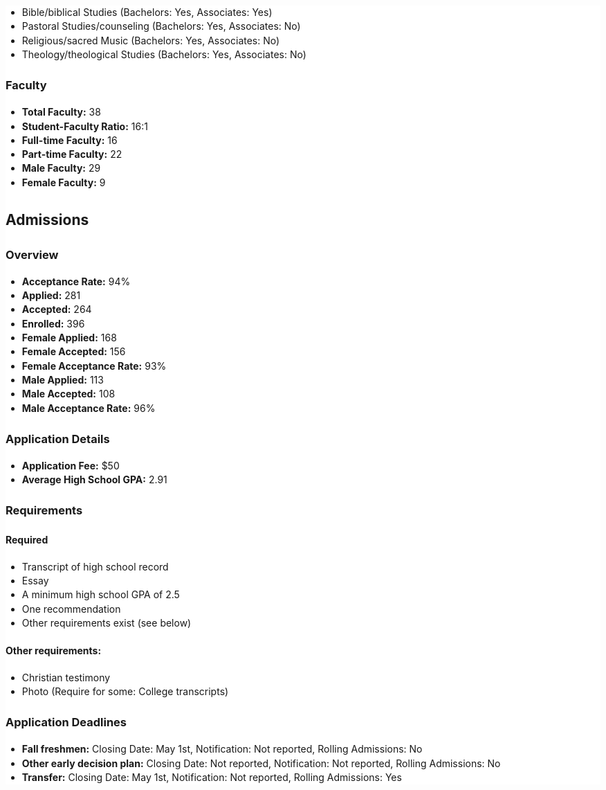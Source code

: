 - Bible/biblical Studies (Bachelors: Yes, Associates: Yes)
- Pastoral Studies/counseling (Bachelors: Yes, Associates: No)
- Religious/sacred Music (Bachelors: Yes, Associates: No)
- Theology/theological Studies (Bachelors: Yes, Associates: No)

### Faculty

- **Total Faculty:** 38
- **Student-Faculty Ratio:** 16:1
- **Full-time Faculty:** 16
- **Part-time Faculty:** 22
- **Male Faculty:** 29
- **Female Faculty:** 9

## Admissions

### Overview

- **Acceptance Rate:** 94%
- **Applied:** 281
- **Accepted:** 264
- **Enrolled:** 396
- **Female Applied:** 168
- **Female Accepted:** 156
- **Female Acceptance Rate:** 93%
- **Male Applied:** 113
- **Male Accepted:** 108
- **Male Acceptance Rate:** 96%

### Application Details

- **Application Fee:** $50
- **Average High School GPA:** 2.91

### Requirements

#### Required

- Transcript of high school record
- Essay
- A minimum high school GPA of 2.5
- One recommendation
- Other requirements exist (see below)

#### Other requirements:

- Christian testimony
- Photo (Require for some: College transcripts)

### Application Deadlines

- **Fall freshmen:** Closing Date: May 1st, Notification: Not reported, Rolling Admissions: No
- **Other early decision plan:** Closing Date: Not reported, Notification: Not reported, Rolling Admissions: No
- **Transfer:** Closing Date: May 1st, Notification: Not reported, Rolling Admissions: Yes
